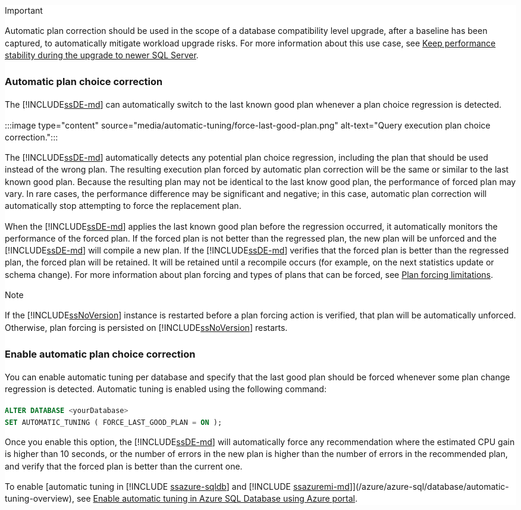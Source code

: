 > [!IMPORTANT]  
> Automatic plan correction should be used in the scope of a database compatibility level upgrade, after a baseline has been captured, to automatically mitigate workload upgrade risks. For more information about this use case, see [Keep performance stability during the upgrade to newer SQL Server](../../relational-databases/performance/query-store-usage-scenarios.md#CEUpgrade).

### Automatic plan choice correction

The [!INCLUDE[ssDE-md](../../includes/ssde-md.md)] can automatically switch to the last known good plan whenever a plan choice regression is detected.

:::image type="content" source="media/automatic-tuning/force-last-good-plan.png" alt-text="Query execution plan choice correction.":::

The [!INCLUDE[ssDE-md](../../includes/ssde-md.md)] automatically detects any potential plan choice regression, including the plan that should be used instead of the wrong plan. The resulting execution plan forced by automatic plan correction will be the same or similar to the last known good plan. Because the resulting plan may not be identical to the last know good plan, the performance of forced plan may vary. In rare cases, the performance difference may be significant and negative; in this case, automatic plan correction will automatically stop attempting to force the replacement plan.

When the [!INCLUDE[ssDE-md](../../includes/ssde-md.md)] applies the last known good plan before the regression occurred, it automatically monitors the performance of the forced plan. If the forced plan is not better than the regressed plan, the new plan will be unforced and the [!INCLUDE[ssDE-md](../../includes/ssde-md.md)] will compile a new plan. If the [!INCLUDE[ssDE-md](../../includes/ssde-md.md)] verifies that the forced plan is better than the regressed plan, the forced plan will be retained. It will be retained until a recompile occurs (for example, on the next statistics update or schema change). For more information about plan forcing and types of plans that can be forced, see [Plan forcing limitations](../../relational-databases/system-catalog-views/sys-query-store-plan-transact-sql.md#plan-forcing-limitations).

> [!NOTE]  
> If the [!INCLUDE[ssNoVersion](../../includes/ssnoversion-md.md)] instance is restarted before a plan forcing action is verified, that plan will be automatically unforced. Otherwise, plan forcing is persisted on [!INCLUDE[ssNoVersion](../../includes/ssnoversion-md.md)] restarts.

### Enable automatic plan choice correction

You can enable automatic tuning per database and specify that the last good plan should be forced whenever some plan change regression is detected. Automatic tuning is enabled using the following command:

```sql
ALTER DATABASE <yourDatabase>
SET AUTOMATIC_TUNING ( FORCE_LAST_GOOD_PLAN = ON );
```

Once you enable this option, the [!INCLUDE[ssDE-md](../../includes/ssde-md.md)] will automatically force any recommendation where the estimated CPU gain is higher than 10 seconds, or the number of errors in the new plan is higher than the number of errors in the recommended plan, and verify that the forced plan is better than the current one.

To enable [automatic tuning in [!INCLUDE [ssazure-sqldb](../../includes/ssazure-sqldb.md)] and [!INCLUDE [ssazuremi-md](../../includes/ssazuremi-md.md)]](/azure/azure-sql/database/automatic-tuning-overview), see [Enable automatic tuning in Azure SQL Database using Azure portal](/azure/sql-database/sql-database-automatic-tuning-enable).
